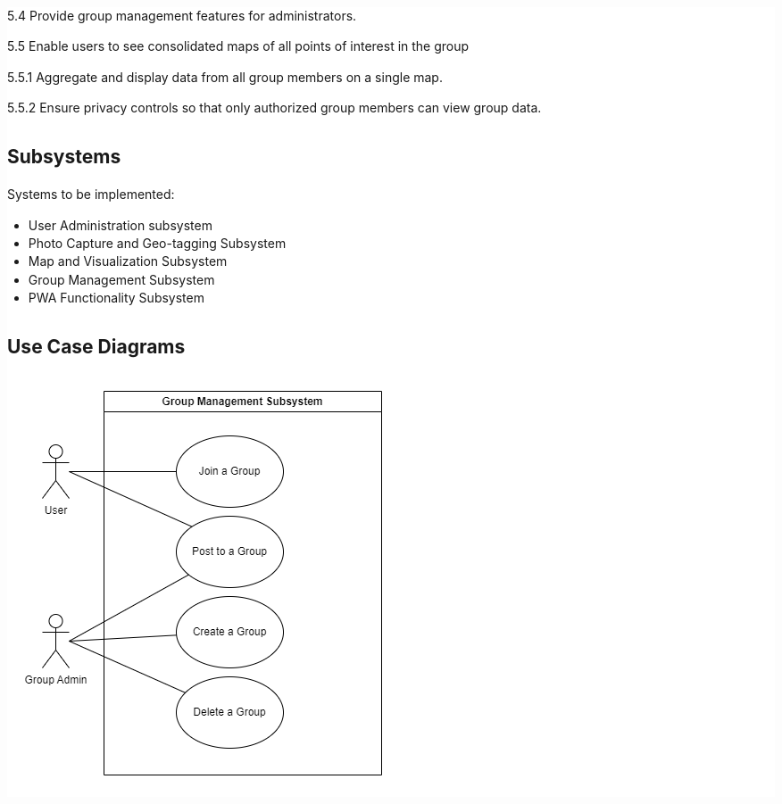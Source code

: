 5.4 Provide group management features for administrators.

5.5 Enable users to see consolidated maps of all points of interest in the group

  5.5.1 Aggregate and display data from all group members on a single map.
   
  5.5.2 Ensure privacy controls so that only authorized group members can view group data.

## Subsystems

Systems to be implemented:
- User Administration subsystem
- Photo Capture and Geo-tagging Subsystem
- Map and Visualization Subsystem
- Group Management Subsystem
- PWA Functionality Subsystem

## Use Case Diagrams

![Group Management Use Case Diagram](https://github.com/COS301-SE-2024/Lookout/blob/docs/diagrams/GroupManagement.drawio%20(2).png)

